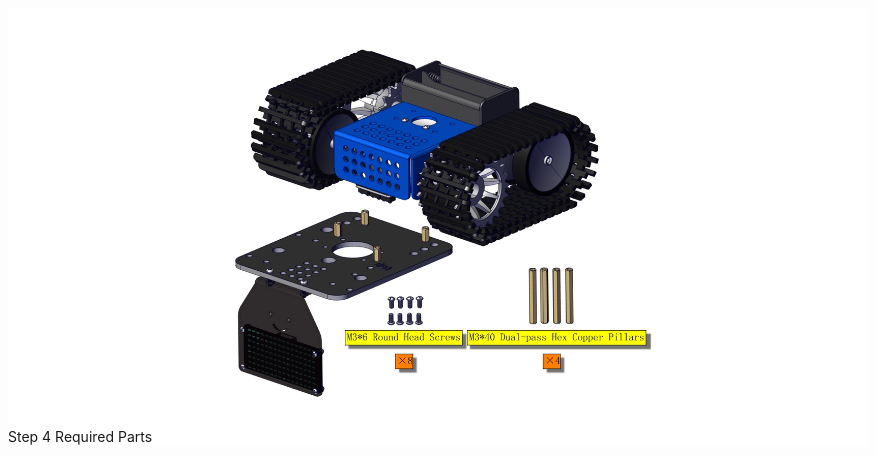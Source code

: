 <td></td>
</tr>
<tr class="even">
<td>Step 4</td>
<td></td>
</tr>
<tr class="odd">
<td>Required Parts</td>
<td><img src="/media/4011d6d001c2ea028a9538ca49d87636.jpeg" style="width:5.42986in;height:4.51806in" /></td>
</tr>
<tr class="even">